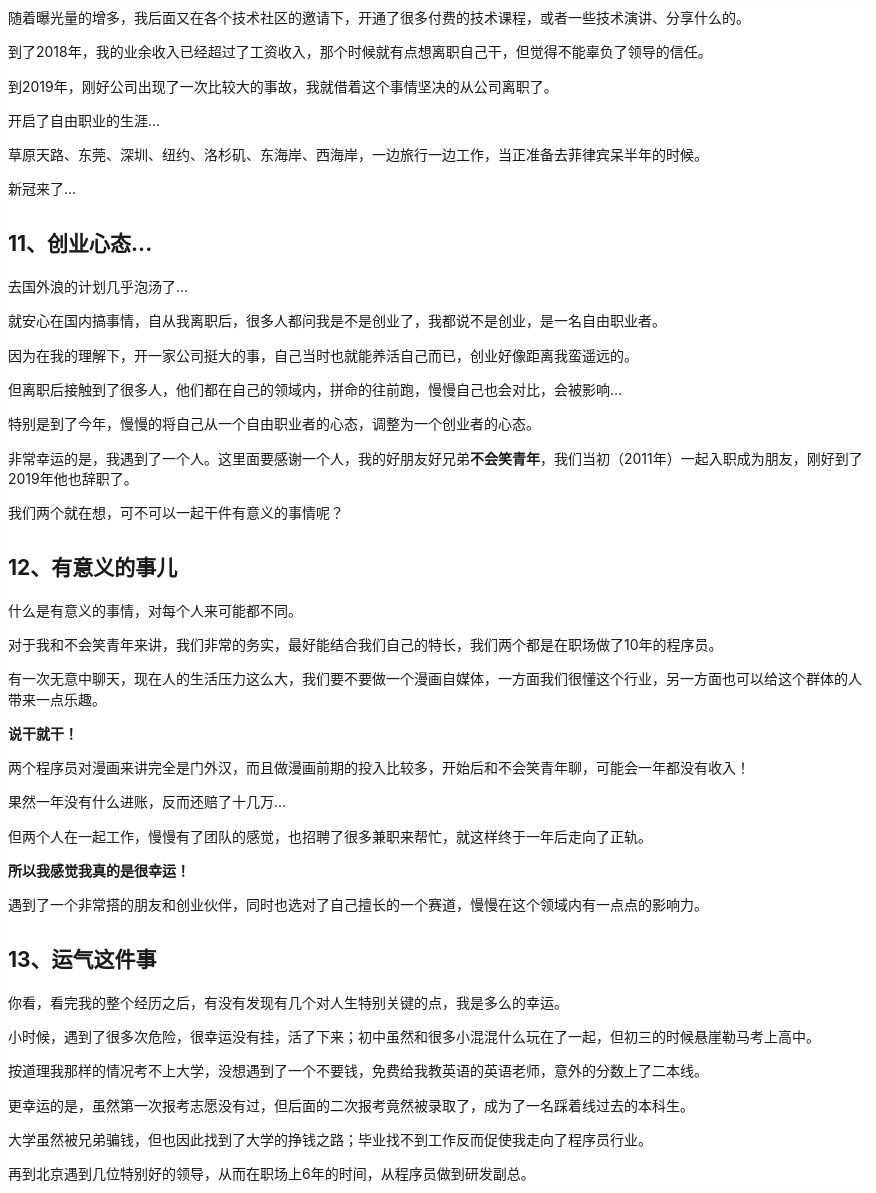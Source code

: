 随着曝光量的增多，我后面又在各个技术社区的邀请下，开通了很多付费的技术课程，或者一些技术演讲、分享什么的。

到了2018年，我的业余收入已经超过了工资收入，那个时候就有点想离职自己干，但觉得不能辜负了领导的信任。

到2019年，刚好公司出现了一次比较大的事故，我就借着这个事情坚决的从公司离职了。

开启了自由职业的生涯...

草原天路、东莞、深圳、纽约、洛杉矶、东海岸、西海岸，一边旅行一边工作，当正准备去菲律宾呆半年的时候。

新冠来了...

## 11、创业心态...

去国外浪的计划几乎泡汤了...

就安心在国内搞事情，自从我离职后，很多人都问我是不是创业了，我都说不是创业，是一名自由职业者。

因为在我的理解下，开一家公司挺大的事，自己当时也就能养活自己而已，创业好像距离我蛮遥远的。

但离职后接触到了很多人，他们都在自己的领域内，拼命的往前跑，慢慢自己也会对比，会被影响...

特别是到了今年，慢慢的将自己从一个自由职业者的心态，调整为一个创业者的心态。

非常幸运的是，我遇到了一个人。这里面要感谢一个人，我的好朋友好兄弟**不会笑青年**，我们当初（2011年）一起入职成为朋友，刚好到了2019年他也辞职了。

我们两个就在想，可不可以一起干件有意义的事情呢？

## 12、有意义的事儿

什么是有意义的事情，对每个人来可能都不同。

对于我和不会笑青年来讲，我们非常的务实，最好能结合我们自己的特长，我们两个都是在职场做了10年的程序员。

有一次无意中聊天，现在人的生活压力这么大，我们要不要做一个漫画自媒体，一方面我们很懂这个行业，另一方面也可以给这个群体的人带来一点乐趣。

**说干就干！**

两个程序员对漫画来讲完全是门外汉，而且做漫画前期的投入比较多，开始后和不会笑青年聊，可能会一年都没有收入！

果然一年没有什么进账，反而还赔了十几万...

但两个人在一起工作，慢慢有了团队的感觉，也招聘了很多兼职来帮忙，就这样终于一年后走向了正轨。

**所以我感觉我真的是很幸运！**

遇到了一个非常搭的朋友和创业伙伴，同时也选对了自己擅长的一个赛道，慢慢在这个领域内有一点点的影响力。

## 13、运气这件事

你看，看完我的整个经历之后，有没有发现有几个对人生特别关键的点，我是多么的幸运。

小时候，遇到了很多次危险，很幸运没有挂，活了下来；初中虽然和很多小混混什么玩在了一起，但初三的时候悬崖勒马考上高中。

按道理我那样的情况考不上大学，没想遇到了一个不要钱，免费给我教英语的英语老师，意外的分数上了二本线。

更幸运的是，虽然第一次报考志愿没有过，但后面的二次报考竟然被录取了，成为了一名踩着线过去的本科生。

大学虽然被兄弟骗钱，但也因此找到了大学的挣钱之路；毕业找不到工作反而促使我走向了程序员行业。

再到北京遇到几位特别好的领导，从而在职场上6年的时间，从程序员做到研发副总。
